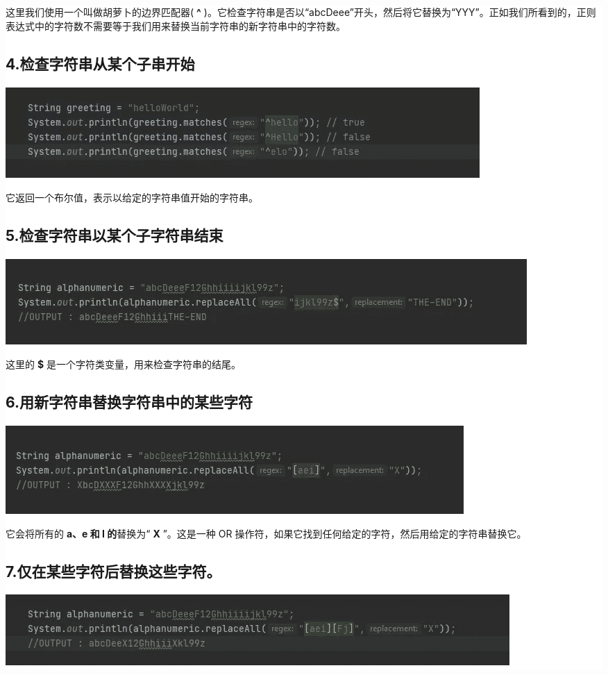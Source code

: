 这里我们使用一个叫做胡萝卜的边界匹配器( **^** )。它检查字符串是否以“abcDeee”开头，然后将它替换为“YYY”。正如我们所看到的，正则表达式中的字符数不需要等于我们用来替换当前字符串的新字符串中的字符数。

## 4.检查字符串从某个子串开始

![](img/a2e39cff238003fbab4a00340045f88c.png)

它返回一个布尔值，表示以给定的字符串值开始的字符串。

## 5.检查字符串以某个子字符串结束

![](img/c11833b6e39091594d9305e359b70310.png)

这里的 **$** 是一个字符类变量，用来检查字符串的结尾。

## 6.用新字符串替换字符串中的某些字符

![](img/773e3baab886d3bd1bb0bae9f8f381db.png)

它会将所有的 **a、e 和 I 的**替换为“ **X** ”。这是一种 OR 操作符，如果它找到任何给定的字符，然后用给定的字符串替换它。

## 7.仅在某些字符后替换这些字符。

![](img/fbe907e1ad3e99e9aae0d8466c47d7e5.png)
